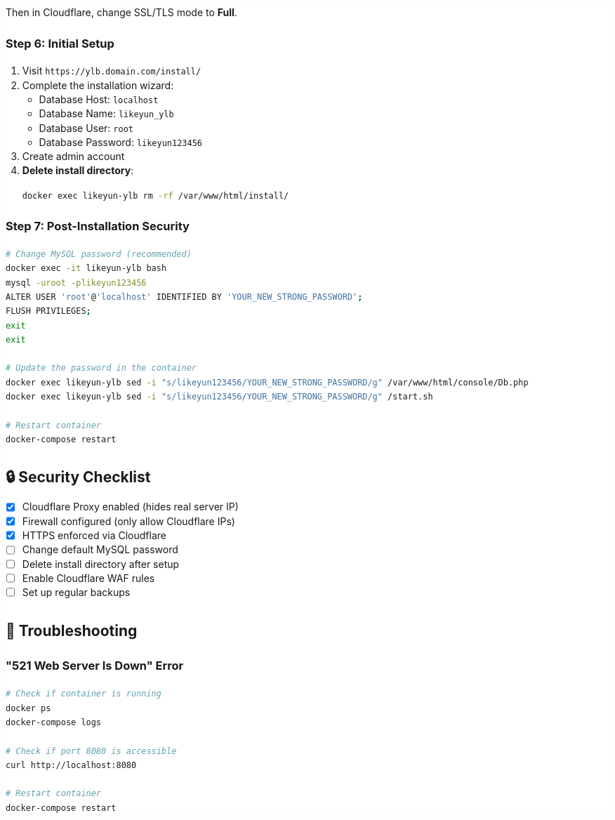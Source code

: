 Then in Cloudflare, change SSL/TLS mode to **Full**.

### Step 6: Initial Setup

1. Visit `https://ylb.domain.com/install/`
2. Complete the installation wizard:
   - Database Host: `localhost`
   - Database Name: `likeyun_ylb`
   - Database User: `root`
   - Database Password: `likeyun123456`
3. Create admin account
4. **Delete install directory**:
   ```bash
   docker exec likeyun-ylb rm -rf /var/www/html/install/
   ```

### Step 7: Post-Installation Security

```bash
# Change MySQL password (recommended)
docker exec -it likeyun-ylb bash
mysql -uroot -plikeyun123456
ALTER USER 'root'@'localhost' IDENTIFIED BY 'YOUR_NEW_STRONG_PASSWORD';
FLUSH PRIVILEGES;
exit
exit

# Update the password in the container
docker exec likeyun-ylb sed -i "s/likeyun123456/YOUR_NEW_STRONG_PASSWORD/g" /var/www/html/console/Db.php
docker exec likeyun-ylb sed -i "s/likeyun123456/YOUR_NEW_STRONG_PASSWORD/g" /start.sh

# Restart container
docker-compose restart
```

## 🔒 Security Checklist

- [x] Cloudflare Proxy enabled (hides real server IP)
- [x] Firewall configured (only allow Cloudflare IPs)
- [x] HTTPS enforced via Cloudflare
- [ ] Change default MySQL password
- [ ] Delete install directory after setup
- [ ] Enable Cloudflare WAF rules
- [ ] Set up regular backups

## 🔧 Troubleshooting

### "521 Web Server Is Down" Error
```bash
# Check if container is running
docker ps
docker-compose logs

# Check if port 8080 is accessible
curl http://localhost:8080

# Restart container
docker-compose restart
```

